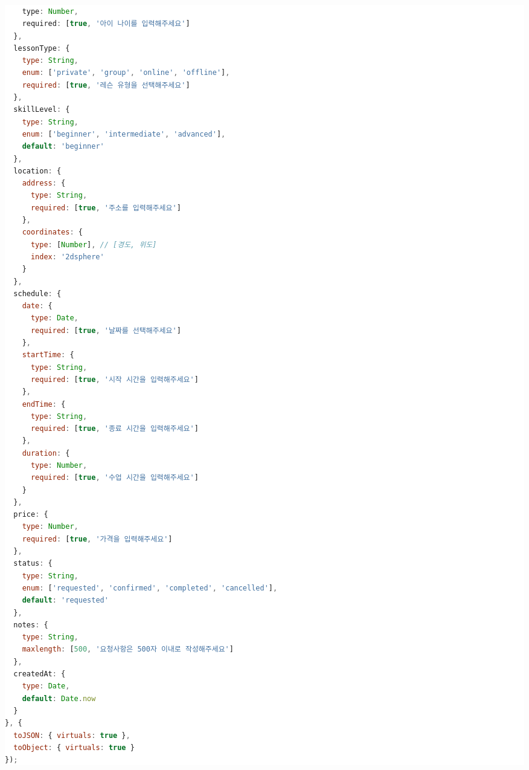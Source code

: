 ```javascript
    type: Number,
    required: [true, '아이 나이를 입력해주세요']
  },
  lessonType: {
    type: String,
    enum: ['private', 'group', 'online', 'offline'],
    required: [true, '레슨 유형을 선택해주세요']
  },
  skillLevel: {
    type: String,
    enum: ['beginner', 'intermediate', 'advanced'],
    default: 'beginner'
  },
  location: {
    address: {
      type: String,
      required: [true, '주소를 입력해주세요']
    },
    coordinates: {
      type: [Number], // [경도, 위도]
      index: '2dsphere'
    }
  },
  schedule: {
    date: {
      type: Date,
      required: [true, '날짜를 선택해주세요']
    },
    startTime: {
      type: String,
      required: [true, '시작 시간을 입력해주세요']
    },
    endTime: {
      type: String,
      required: [true, '종료 시간을 입력해주세요']
    },
    duration: {
      type: Number,
      required: [true, '수업 시간을 입력해주세요']
    }
  },
  price: {
    type: Number,
    required: [true, '가격을 입력해주세요']
  },
  status: {
    type: String,
    enum: ['requested', 'confirmed', 'completed', 'cancelled'],
    default: 'requested'
  },
  notes: {
    type: String,
    maxlength: [500, '요청사항은 500자 이내로 작성해주세요']
  },
  createdAt: {
    type: Date,
    default: Date.now
  }
}, {
  toJSON: { virtuals: true },
  toObject: { virtuals: true }
});

```